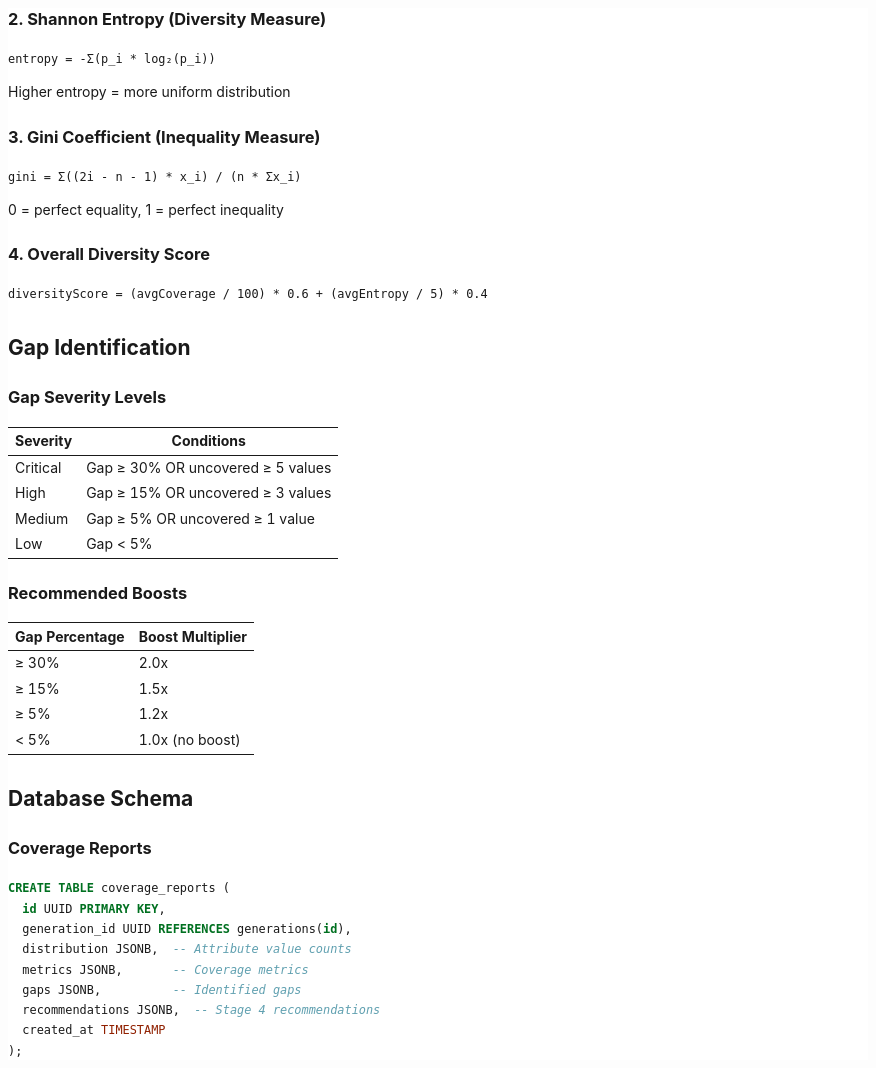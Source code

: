 ### 2. Shannon Entropy (Diversity Measure)
```
entropy = -Σ(p_i * log₂(p_i))
```
Higher entropy = more uniform distribution

### 3. Gini Coefficient (Inequality Measure)
```
gini = Σ((2i - n - 1) * x_i) / (n * Σx_i)
```
0 = perfect equality, 1 = perfect inequality

### 4. Overall Diversity Score
```
diversityScore = (avgCoverage / 100) * 0.6 + (avgEntropy / 5) * 0.4
```

## Gap Identification

### Gap Severity Levels

| Severity  | Conditions |
|-----------|-----------|
| Critical  | Gap ≥ 30% OR uncovered ≥ 5 values |
| High      | Gap ≥ 15% OR uncovered ≥ 3 values |
| Medium    | Gap ≥ 5% OR uncovered ≥ 1 value |
| Low       | Gap < 5% |

### Recommended Boosts

| Gap Percentage | Boost Multiplier |
|----------------|------------------|
| ≥ 30%          | 2.0x             |
| ≥ 15%          | 1.5x             |
| ≥ 5%           | 1.2x             |
| < 5%           | 1.0x (no boost)  |

## Database Schema

### Coverage Reports
```sql
CREATE TABLE coverage_reports (
  id UUID PRIMARY KEY,
  generation_id UUID REFERENCES generations(id),
  distribution JSONB,  -- Attribute value counts
  metrics JSONB,       -- Coverage metrics
  gaps JSONB,          -- Identified gaps
  recommendations JSONB,  -- Stage 4 recommendations
  created_at TIMESTAMP
);
```
